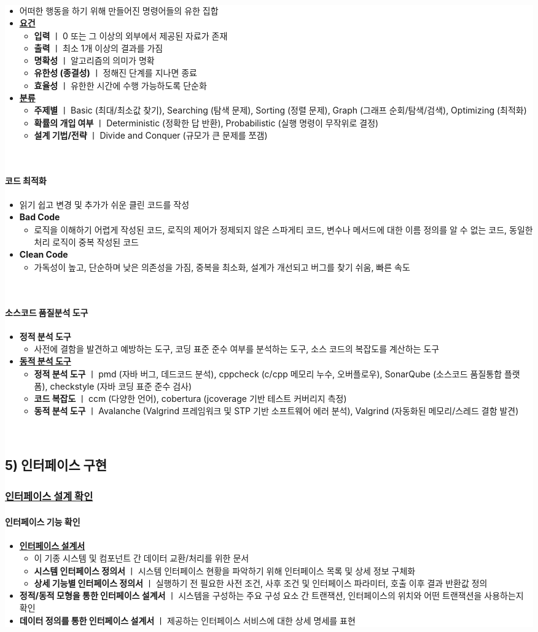 - 어떠한 행동을 하기 위해 만들어진 명령어들의 유한 집합
- **<u>요건</u>**
  - **입력** ㅣ 0 또는 그 이상의 외부에서 제공된 자료가 존재
  - **출력** ㅣ 최소 1개 이상의 결과를 가짐
  - **명확성** ㅣ 알고리즘의 의미가 명확
  - **유한성 (종결성)** ㅣ 정해진 단계를 지나면 종료
  - **효율성** ㅣ 유한한 시간에 수행 가능하도록 단순화
- **<u>분류</u>**
  - **주제별** ㅣ Basic (최대/최소값 찾기), Searching (탐색 문제), Sorting (정렬 문제), Graph (그래프 순회/탐색/검색), Optimizing (최적화)
  - **확률의 개입 여부** ㅣ Deterministic (정확한 답 반환), Probabilistic (실행 명령이 무작위로 결정)
  - **설계 기법/전략** ㅣ Divide and Conquer (규모가 큰 문제를 쪼갬)


&nbsp;
&nbsp;
&nbsp;


#### 코드 최적화

- 읽기 쉽고 변경 및 추가가 쉬운 클린 코드를 작성
- **Bad Code**
  - 로직을 이해하기 어렵게 작성된 코드, 로직의 제어가 정제되지 않은 스파게티 코드, 변수나 메서드에 대한 이름 정의를 알 수 없는 코드, 동일한 처리 로직이 중복 작성된 코드
- **Clean Code**
  - 가독성이 높고, 단순하며 낮은 의존성을 가짐, 중복을 최소화, 설계가 개선되고 버그를 찾기 쉬움, 빠른 속도


&nbsp;
&nbsp;
&nbsp;


#### 소스코드 품질분석 도구

- **정적 분석 도구**
  - 사전에 결함을 발견하고 예방하는 도구, 코딩 표준 준수 여부를 분석하는 도구, 소스 코드의 복잡도를 계산하는 도구
- **<u>동적 분석 도구</u>**
  - **정적 분석 도구** ㅣ pmd (자바 버그, 데드코드 분석), cppcheck (c/cpp 메모리 누수, 오버플로우), SonarQube (소스코드 품질통합 플랫폼), checkstyle (자바 코딩 표준 준수 검사)
  - **코드 복잡도** ㅣ ccm (다양한 언어), cobertura (jcoverage 기반 테스트 커버리지 측정)
  - **동적 분석 도구** ㅣ Avalanche (Valgrind 프레임워크 및 STP 기반 소프트웨어 에러 분석), Valgrind (자동화된 메모리/스레드 결함 발견)


&nbsp;
&nbsp;
&nbsp;


## **5) 인터페이스 구현**

### **<u>인터페이스 설계 확인</u>**

#### 인터페이스 기능 확인

- **<u>인터페이스 설계서</u>**
  - 이 기종 시스템 및 컴포넌트 간 데이터 교환/처리를 위한 문서
  - **시스템 인터페이스 정의서** ㅣ 시스템 인터페이스 현황을 파악하기 위해 인터페이스 목록 및 상세 정보 구체화
  - **상세 기능별 인터페이스 정의서** ㅣ 실행하기 전 필요한 사전 조건, 사후 조건 및 인터페이스 파라미터, 호출 이후 결과 반환값 정의
- **정적/동적 모형을 통한 인터페이스 설계서** ㅣ 시스템을 구성하는 주요 구성 요소 간 트랜잭션, 인터페이스의 위치와 어떤 트랜잭션을 사용하는지 확인
- **데이터 정의를 통한 인터페이스 설계서** ㅣ 제공하는 인터페이스 서비스에 대한 상세 명세를 표현
